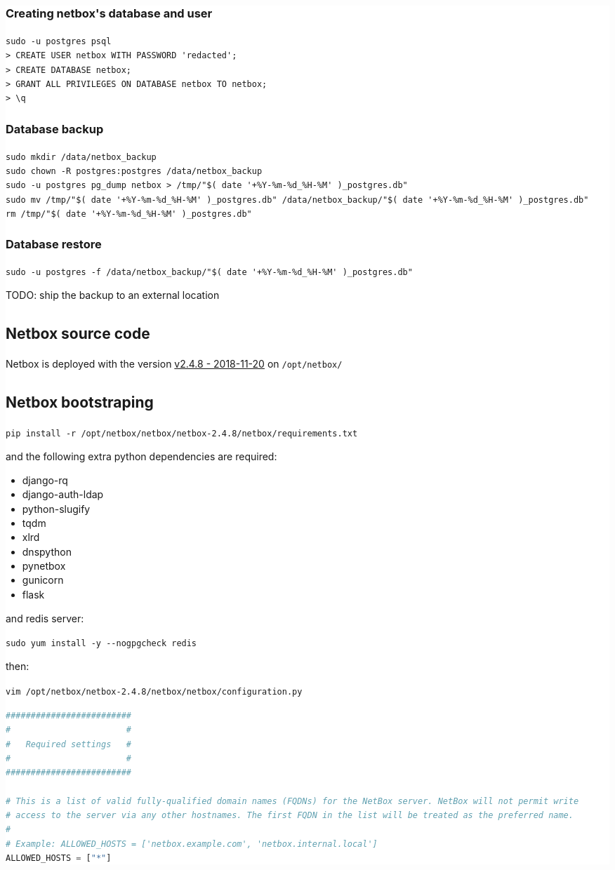 ### Creating netbox's database and user

    sudo -u postgres psql
    > CREATE USER netbox WITH PASSWORD 'redacted';
    > CREATE DATABASE netbox;
    > GRANT ALL PRIVILEGES ON DATABASE netbox TO netbox;
    > \q

### Database backup

    sudo mkdir /data/netbox_backup
    sudo chown -R postgres:postgres /data/netbox_backup
    sudo -u postgres pg_dump netbox > /tmp/"$( date '+%Y-%m-%d_%H-%M' )_postgres.db"
    sudo mv /tmp/"$( date '+%Y-%m-%d_%H-%M' )_postgres.db" /data/netbox_backup/"$( date '+%Y-%m-%d_%H-%M' )_postgres.db"
    rm /tmp/"$( date '+%Y-%m-%d_%H-%M' )_postgres.db"

### Database restore

    sudo -u postgres -f /data/netbox_backup/"$( date '+%Y-%m-%d_%H-%M' )_postgres.db"

TODO: ship the backup to an external location

## Netbox source code

Netbox is deployed with the version [v2.4.8 - 2018-11-20](<https://github.com/digitalocean/netbox/releases/tag/v2.4.8>) on `/opt/netbox/`

## Netbox bootstraping

    pip install -r /opt/netbox/netbox/netbox-2.4.8/netbox/requirements.txt

and the following extra python dependencies are required:

- django-rq
- django-auth-ldap
- python-slugify
- tqdm
- xlrd
- dnspython
- pynetbox
- gunicorn
- flask

and redis server:

    sudo yum install -y --nogpgcheck redis

then:

    vim /opt/netbox/netbox-2.4.8/netbox/netbox/configuration.py

```python
#########################
#                       #
#   Required settings   #
#                       #
#########################

# This is a list of valid fully-qualified domain names (FQDNs) for the NetBox server. NetBox will not permit write
# access to the server via any other hostnames. The first FQDN in the list will be treated as the preferred name.
#
# Example: ALLOWED_HOSTS = ['netbox.example.com', 'netbox.internal.local']
ALLOWED_HOSTS = ["*"]

```